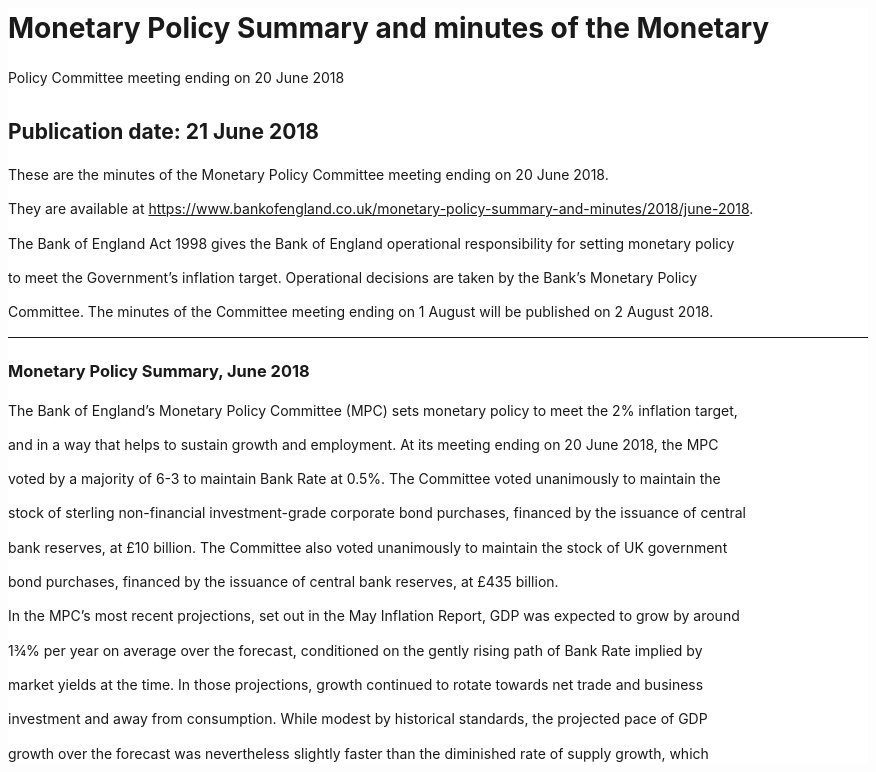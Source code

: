 # Monetary Policy Summary and minutes of the Monetary

 Policy Committee meeting ending on 20 June 2018

## Publication date: 21 June 2018

These are the minutes of the Monetary Policy Committee meeting ending on 20 June 2018.

They are available at https://www.bankofengland.co.uk/monetary-policy-summary-and-minutes/2018/june-2018.

The Bank of England Act 1998 gives the Bank of England operational responsibility for setting monetary policy

to meet the Government’s inflation target. Operational decisions are taken by the Bank’s Monetary Policy

Committee. The minutes of the Committee meeting ending on 1 August will be published on 2 August 2018.


-----

### Monetary Policy Summary, June 2018

The Bank of England’s Monetary Policy Committee (MPC) sets monetary policy to meet the 2% inflation target,

and in a way that helps to sustain growth and employment. At its meeting ending on 20 June 2018, the MPC

voted by a majority of 6-3 to maintain Bank Rate at 0.5%. The Committee voted unanimously to maintain the

stock of sterling non-financial investment-grade corporate bond purchases, financed by the issuance of central

bank reserves, at £10 billion. The Committee also voted unanimously to maintain the stock of UK government

bond purchases, financed by the issuance of central bank reserves, at £435 billion.

In the MPC’s most recent projections, set out in the May Inflation Report, GDP was expected to grow by around

1¾% per year on average over the forecast, conditioned on the gently rising path of Bank Rate implied by

market yields at the time. In those projections, growth continued to rotate towards net trade and business

investment and away from consumption. While modest by historical standards, the projected pace of GDP

growth over the forecast was nevertheless slightly faster than the diminished rate of supply growth, which
